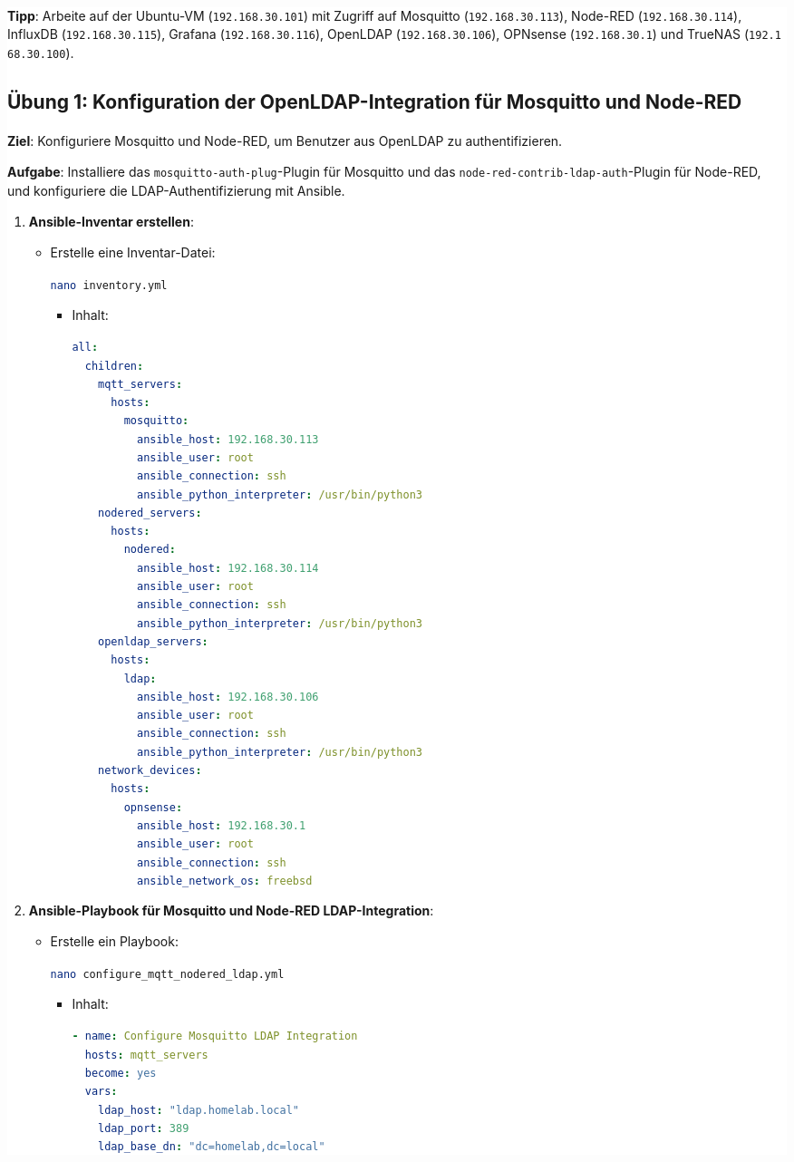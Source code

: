 **Tipp**: Arbeite auf der Ubuntu-VM (`192.168.30.101`) mit Zugriff auf Mosquitto (`192.168.30.113`), Node-RED (`192.168.30.114`), InfluxDB (`192.168.30.115`), Grafana (`192.168.30.116`), OpenLDAP (`192.168.30.106`), OPNsense (`192.168.30.1`) und TrueNAS (`192.168.30.100`).

## Übung 1: Konfiguration der OpenLDAP-Integration für Mosquitto und Node-RED

**Ziel**: Konfiguriere Mosquitto und Node-RED, um Benutzer aus OpenLDAP zu authentifizieren.

**Aufgabe**: Installiere das `mosquitto-auth-plug`-Plugin für Mosquitto und das `node-red-contrib-ldap-auth`-Plugin für Node-RED, und konfiguriere die LDAP-Authentifizierung mit Ansible.

1. **Ansible-Inventar erstellen**:
   - Erstelle eine Inventar-Datei:
     ```bash
     nano inventory.yml
     ```
     - Inhalt:
       ```yaml
       all:
         children:
           mqtt_servers:
             hosts:
               mosquitto:
                 ansible_host: 192.168.30.113
                 ansible_user: root
                 ansible_connection: ssh
                 ansible_python_interpreter: /usr/bin/python3
           nodered_servers:
             hosts:
               nodered:
                 ansible_host: 192.168.30.114
                 ansible_user: root
                 ansible_connection: ssh
                 ansible_python_interpreter: /usr/bin/python3
           openldap_servers:
             hosts:
               ldap:
                 ansible_host: 192.168.30.106
                 ansible_user: root
                 ansible_connection: ssh
                 ansible_python_interpreter: /usr/bin/python3
           network_devices:
             hosts:
               opnsense:
                 ansible_host: 192.168.30.1
                 ansible_user: root
                 ansible_connection: ssh
                 ansible_network_os: freebsd
       ```

2. **Ansible-Playbook für Mosquitto und Node-RED LDAP-Integration**:
   - Erstelle ein Playbook:
     ```bash
     nano configure_mqtt_nodered_ldap.yml
     ```
     - Inhalt:
       ```yaml
       - name: Configure Mosquitto LDAP Integration
         hosts: mqtt_servers
         become: yes
         vars:
           ldap_host: "ldap.homelab.local"
           ldap_port: 389
           ldap_base_dn: "dc=homelab,dc=local"